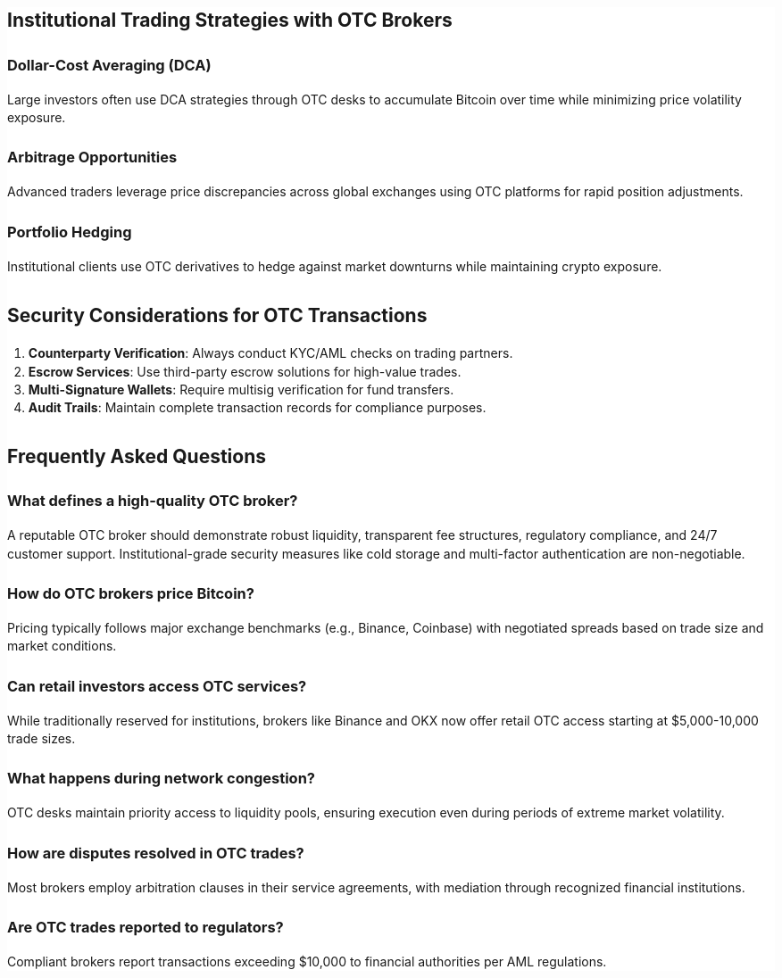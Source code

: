 ## Institutional Trading Strategies with OTC Brokers  

### Dollar-Cost Averaging (DCA)  
Large investors often use DCA strategies through OTC desks to accumulate Bitcoin over time while minimizing price volatility exposure.  

### Arbitrage Opportunities  
Advanced traders leverage price discrepancies across global exchanges using OTC platforms for rapid position adjustments.  

### Portfolio Hedging  
Institutional clients use OTC derivatives to hedge against market downturns while maintaining crypto exposure.  

## Security Considerations for OTC Transactions  

1. **Counterparty Verification**: Always conduct KYC/AML checks on trading partners.  
2. **Escrow Services**: Use third-party escrow solutions for high-value trades.  
3. **Multi-Signature Wallets**: Require multisig verification for fund transfers.  
4. **Audit Trails**: Maintain complete transaction records for compliance purposes.  

## Frequently Asked Questions  

### What defines a high-quality OTC broker?  
A reputable OTC broker should demonstrate robust liquidity, transparent fee structures, regulatory compliance, and 24/7 customer support. Institutional-grade security measures like cold storage and multi-factor authentication are non-negotiable.  

### How do OTC brokers price Bitcoin?  
Pricing typically follows major exchange benchmarks (e.g., Binance, Coinbase) with negotiated spreads based on trade size and market conditions.  

### Can retail investors access OTC services?  
While traditionally reserved for institutions, brokers like Binance and OKX now offer retail OTC access starting at $5,000-10,000 trade sizes.  

### What happens during network congestion?  
OTC desks maintain priority access to liquidity pools, ensuring execution even during periods of extreme market volatility.  

### How are disputes resolved in OTC trades?  
Most brokers employ arbitration clauses in their service agreements, with mediation through recognized financial institutions.  

### Are OTC trades reported to regulators?  
Compliant brokers report transactions exceeding $10,000 to financial authorities per AML regulations.  
